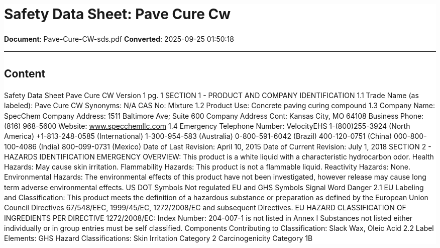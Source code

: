 # Safety Data Sheet: Pave Cure Cw

**Document**: Pave-Cure-CW-sds.pdf
**Converted**: 2025-09-25 01:50:18

---

## Content

Safety Data Sheet
Pave Cure CW
Version 1 pg. 1
SECTION 1 - PRODUCT AND COMPANY IDENTIFICATION
1.1 Trade Name (as labeled): Pave Cure CW
Synonyms: N/A
CAS No: Mixture
1.2 Product Use: Concrete paving curing compound
1.3 Company Name: SpecChem
Company Address: 1511 Baltimore Ave; Suite 600
Company Address Cont: Kansas City, MO 64108
Business Phone: (816) 968-5600
Website: www.specchemllc.com
1.4 Emergency Telephone Number: VelocityEHS 1-(800)255-3924 (North America) +1-813-248-0585
(International) 1-300-954-583 (Australia) 0-800-591-6042 (Brazil) 400-120-0751 (China)
000-800-100-4086 (India) 800-099-0731 (Mexico)
Date of Last Revision: April 10, 2015
Date of Current Revision: July 1, 2018
SECTION 2 - HAZARDS IDENTIFICATION
EMERGENCY OVERVIEW: This product is a white liquid with a characteristic hydrocarbon odor.
Health Hazards: May cause skin irritation.
Flammability Hazards: This product is not a flammable liquid.
Reactivity Hazards: None.
Environmental Hazards: The environmental effects of this product have not been investigated,
however release may cause long term adverse environmental effects.
US DOT Symbols Not regulated
EU and GHS Symbols
Signal Word Danger
2.1 EU Labeling and Classification:
This product meets the definition of a hazardous substance or preparation as defined by the
European Union Council Directives 67/548/EEC, 1999/45/EC, 1272/2008/EC and subsequent
Directives.
EU HAZARD CLASSIFICATION OF INGREDIENTS PER DIRECTIVE 1272/2008/EC:
Index Number:
204-007-1 is not listed in Annex I
Substances not listed either individually or in group entries must be self classified.
Components Contributing to Classification: Slack Wax, Oleic Acid
2.2 Label Elements:
GHS Hazard Classifications: Skin Irritation Category 2
Carcinogenicity Category 1B
